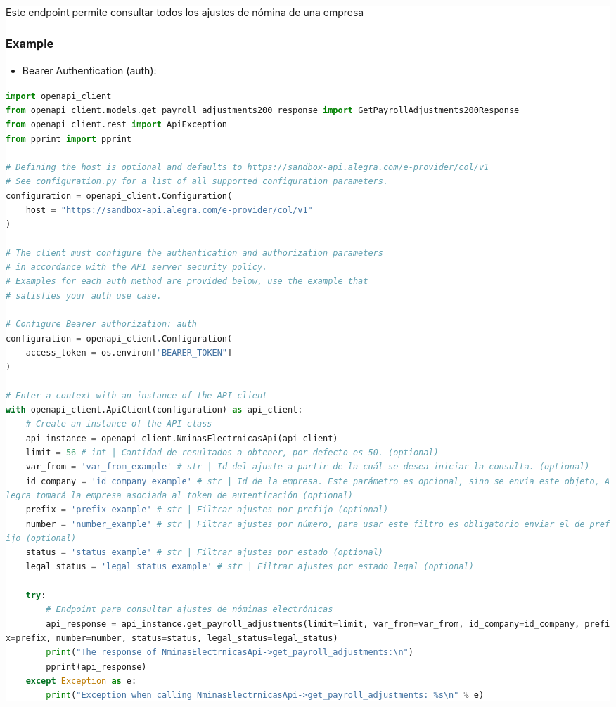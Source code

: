 Este endpoint permite consultar todos los ajustes de nómina de una empresa

### Example

* Bearer Authentication (auth):

```python
import openapi_client
from openapi_client.models.get_payroll_adjustments200_response import GetPayrollAdjustments200Response
from openapi_client.rest import ApiException
from pprint import pprint

# Defining the host is optional and defaults to https://sandbox-api.alegra.com/e-provider/col/v1
# See configuration.py for a list of all supported configuration parameters.
configuration = openapi_client.Configuration(
    host = "https://sandbox-api.alegra.com/e-provider/col/v1"
)

# The client must configure the authentication and authorization parameters
# in accordance with the API server security policy.
# Examples for each auth method are provided below, use the example that
# satisfies your auth use case.

# Configure Bearer authorization: auth
configuration = openapi_client.Configuration(
    access_token = os.environ["BEARER_TOKEN"]
)

# Enter a context with an instance of the API client
with openapi_client.ApiClient(configuration) as api_client:
    # Create an instance of the API class
    api_instance = openapi_client.NminasElectrnicasApi(api_client)
    limit = 56 # int | Cantidad de resultados a obtener, por defecto es 50. (optional)
    var_from = 'var_from_example' # str | Id del ajuste a partir de la cuál se desea iniciar la consulta. (optional)
    id_company = 'id_company_example' # str | Id de la empresa. Este parámetro es opcional, sino se envia este objeto, Alegra tomará la empresa asociada al token de autenticación (optional)
    prefix = 'prefix_example' # str | Filtrar ajustes por prefijo (optional)
    number = 'number_example' # str | Filtrar ajustes por número, para usar este filtro es obligatorio enviar el de prefijo (optional)
    status = 'status_example' # str | Filtrar ajustes por estado (optional)
    legal_status = 'legal_status_example' # str | Filtrar ajustes por estado legal (optional)

    try:
        # Endpoint para consultar ajustes de nóminas electrónicas
        api_response = api_instance.get_payroll_adjustments(limit=limit, var_from=var_from, id_company=id_company, prefix=prefix, number=number, status=status, legal_status=legal_status)
        print("The response of NminasElectrnicasApi->get_payroll_adjustments:\n")
        pprint(api_response)
    except Exception as e:
        print("Exception when calling NminasElectrnicasApi->get_payroll_adjustments: %s\n" % e)
```
